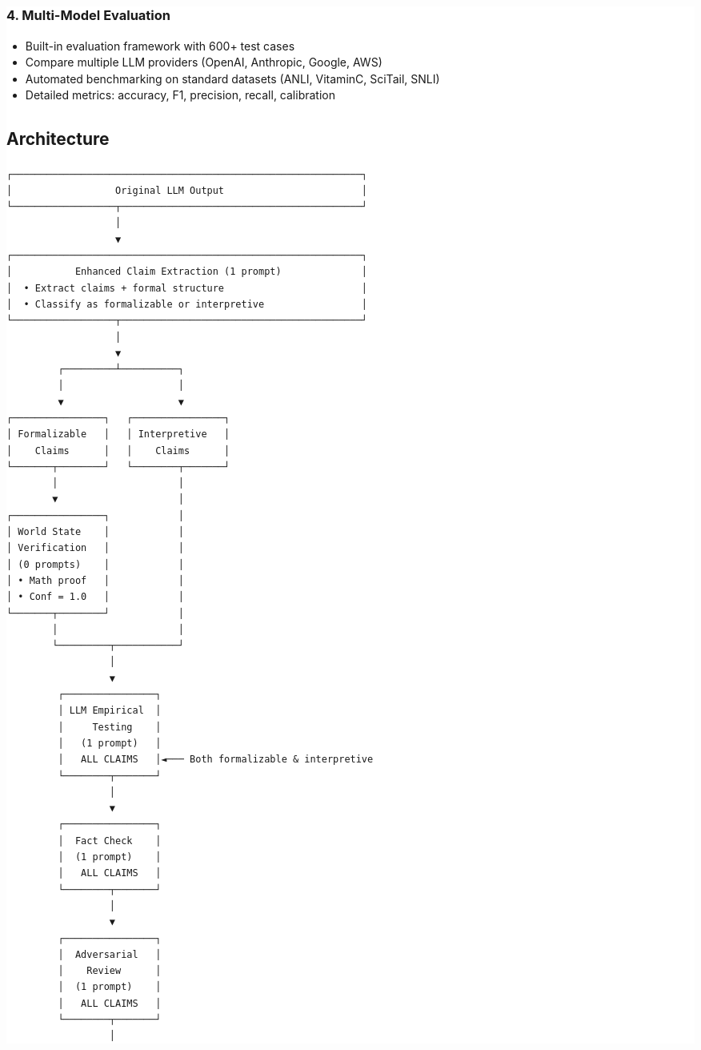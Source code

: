 ### 4. Multi-Model Evaluation
- Built-in evaluation framework with 600+ test cases
- Compare multiple LLM providers (OpenAI, Anthropic, Google, AWS)
- Automated benchmarking on standard datasets (ANLI, VitaminC, SciTail, SNLI)
- Detailed metrics: accuracy, F1, precision, recall, calibration

## Architecture

```
┌─────────────────────────────────────────────────────────────┐
│                  Original LLM Output                        │
└──────────────────┬──────────────────────────────────────────┘
                   │
                   ▼
┌─────────────────────────────────────────────────────────────┐
│           Enhanced Claim Extraction (1 prompt)              │
│  • Extract claims + formal structure                        │
│  • Classify as formalizable or interpretive                 │
└──────────────────┬──────────────────────────────────────────┘
                   │
                   ▼
         ┌─────────┴──────────┐
         │                    │
         ▼                    ▼
┌────────────────┐   ┌────────────────┐
│ Formalizable   │   │ Interpretive   │
│    Claims      │   │    Claims      │
└───────┬────────┘   └────────┬───────┘
        │                     │
        ▼                     │
┌────────────────┐            │
│ World State    │            │
│ Verification   │            │
│ (0 prompts)    │            │
│ • Math proof   │            │
│ • Conf = 1.0   │            │
└───────┬────────┘            │
        │                     │
        └─────────┬───────────┘
                  │
                  ▼
         ┌────────────────┐
         │ LLM Empirical  │
         │     Testing    │
         │   (1 prompt)   │
         │   ALL CLAIMS   │◄─── Both formalizable & interpretive
         └────────┬───────┘
                  │
                  ▼
         ┌────────────────┐
         │  Fact Check    │
         │  (1 prompt)    │
         │   ALL CLAIMS   │
         └────────┬───────┘
                  │
                  ▼
         ┌────────────────┐
         │  Adversarial   │
         │    Review      │
         │  (1 prompt)    │
         │   ALL CLAIMS   │
         └────────┬───────┘
                  │
```
